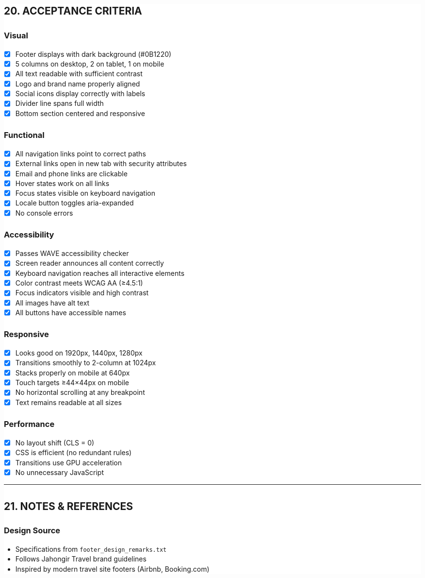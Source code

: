 
## 20. ACCEPTANCE CRITERIA

### Visual
- [x] Footer displays with dark background (#0B1220)
- [x] 5 columns on desktop, 2 on tablet, 1 on mobile
- [x] All text readable with sufficient contrast
- [x] Logo and brand name properly aligned
- [x] Social icons display correctly with labels
- [x] Divider line spans full width
- [x] Bottom section centered and responsive

### Functional
- [x] All navigation links point to correct paths
- [x] External links open in new tab with security attributes
- [x] Email and phone links are clickable
- [x] Hover states work on all links
- [x] Focus states visible on keyboard navigation
- [x] Locale button toggles aria-expanded
- [x] No console errors

### Accessibility
- [x] Passes WAVE accessibility checker
- [x] Screen reader announces all content correctly
- [x] Keyboard navigation reaches all interactive elements
- [x] Color contrast meets WCAG AA (≥4.5:1)
- [x] Focus indicators visible and high contrast
- [x] All images have alt text
- [x] All buttons have accessible names

### Responsive
- [x] Looks good on 1920px, 1440px, 1280px
- [x] Transitions smoothly to 2-column at 1024px
- [x] Stacks properly on mobile at 640px
- [x] Touch targets ≥44×44px on mobile
- [x] No horizontal scrolling at any breakpoint
- [x] Text remains readable at all sizes

### Performance
- [x] No layout shift (CLS = 0)
- [x] CSS is efficient (no redundant rules)
- [x] Transitions use GPU acceleration
- [x] No unnecessary JavaScript

---

## 21. NOTES & REFERENCES

### Design Source
- Specifications from `footer_design_remarks.txt`
- Follows Jahongir Travel brand guidelines
- Inspired by modern travel site footers (Airbnb, Booking.com)
